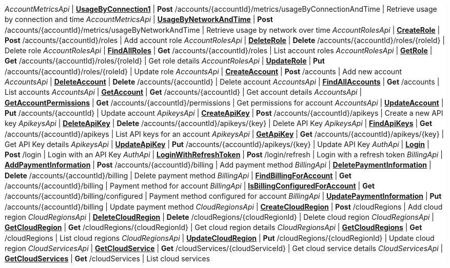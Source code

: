 *AccountMetricsApi* | [**UsageByConnection1**](docs/AccountMetricsApi.md#usagebyconnection1) | **Post** /accounts/{accountId}/metrics/usageByConnectionAndTime | Retrieve usage by connection and time
*AccountMetricsApi* | [**UsageByNetworkAndTime**](docs/AccountMetricsApi.md#usagebynetworkandtime) | **Post** /accounts/{accountId}/metrics/usageByNetworkAndTime | Retrieve usage by network over time
*AccountRolesApi* | [**CreateRole**](docs/AccountRolesApi.md#createrole) | **Post** /accounts/{accountId}/roles | Add account role
*AccountRolesApi* | [**DeleteRole**](docs/AccountRolesApi.md#deleterole) | **Delete** /accounts/{accountId}/roles/{roleId} | Delete role
*AccountRolesApi* | [**FindAllRoles**](docs/AccountRolesApi.md#findallroles) | **Get** /accounts/{accountId}/roles | List account roles
*AccountRolesApi* | [**GetRole**](docs/AccountRolesApi.md#getrole) | **Get** /accounts/{accountId}/roles/{roleId} | Get role details
*AccountRolesApi* | [**UpdateRole**](docs/AccountRolesApi.md#updaterole) | **Put** /accounts/{accountId}/roles/{roleId} | Update role
*AccountsApi* | [**CreateAccount**](docs/AccountsApi.md#createaccount) | **Post** /accounts | Add new account
*AccountsApi* | [**DeleteAccount**](docs/AccountsApi.md#deleteaccount) | **Delete** /accounts/{accountId} | Delete account
*AccountsApi* | [**FindAllAccounts**](docs/AccountsApi.md#findallaccounts) | **Get** /accounts | List accounts
*AccountsApi* | [**GetAccount**](docs/AccountsApi.md#getaccount) | **Get** /accounts/{accountId} | Get account details
*AccountsApi* | [**GetAccountPermissions**](docs/AccountsApi.md#getaccountpermissions) | **Get** /accounts/{accountId}/permissions | Get permissions for account
*AccountsApi* | [**UpdateAccount**](docs/AccountsApi.md#updateaccount) | **Put** /accounts/{accountId} | Update account
*ApikeysApi* | [**CreateApiKey**](docs/ApikeysApi.md#createapikey) | **Post** /accounts/{accountId}/apikeys | Create a new API key
*ApikeysApi* | [**DeleteApiKey**](docs/ApikeysApi.md#deleteapikey) | **Delete** /accounts/{accountId}/apikeys/{key} | Delete API Key
*ApikeysApi* | [**FindApiKeys**](docs/ApikeysApi.md#findapikeys) | **Get** /accounts/{accountId}/apikeys | List API keys for an account
*ApikeysApi* | [**GetApiKey**](docs/ApikeysApi.md#getapikey) | **Get** /accounts/{accountId}/apikeys/{key} | Get API Key details
*ApikeysApi* | [**UpdateApiKey**](docs/ApikeysApi.md#updateapikey) | **Put** /accounts/{accountId}/apikeys/{key} | Update API Key
*AuthApi* | [**Login**](docs/AuthApi.md#login) | **Post** /login | Login with an API Key
*AuthApi* | [**LoginWithRefreshToken**](docs/AuthApi.md#loginwithrefreshtoken) | **Post** /login/refresh | Login with a refresh token
*BillingApi* | [**AddPaymentInformation**](docs/BillingApi.md#addpaymentinformation) | **Post** /accounts/{accountId}/billing | Add payment method
*BillingApi* | [**DeletePaymentInformation**](docs/BillingApi.md#deletepaymentinformation) | **Delete** /accounts/{accountId}/billing | Delete payment method
*BillingApi* | [**FindBillingForAccount**](docs/BillingApi.md#findbillingforaccount) | **Get** /accounts/{accountId}/billing | Payment method for account
*BillingApi* | [**IsBillingConfiguredForAccount**](docs/BillingApi.md#isbillingconfiguredforaccount) | **Get** /accounts/{accountId}/billing/configured | Payment method configured for account
*BillingApi* | [**UpdatePaymentInformation**](docs/BillingApi.md#updatepaymentinformation) | **Put** /accounts/{accountId}/billing | Update payment method
*CloudRegionsApi* | [**CreateCloudRegion**](docs/CloudRegionsApi.md#createcloudregion) | **Post** /cloudRegions | Add cloud region
*CloudRegionsApi* | [**DeleteCloudRegion**](docs/CloudRegionsApi.md#deletecloudregion) | **Delete** /cloudRegions/{cloudRegionId} | Delete cloud region
*CloudRegionsApi* | [**GetCloudRegion**](docs/CloudRegionsApi.md#getcloudregion) | **Get** /cloudRegions/{cloudRegionId} | Get cloud region details
*CloudRegionsApi* | [**GetCloudRegions**](docs/CloudRegionsApi.md#getcloudregions) | **Get** /cloudRegions | List cloud regions
*CloudRegionsApi* | [**UpdateCloudRegion**](docs/CloudRegionsApi.md#updatecloudregion) | **Put** /cloudRegions/{cloudRegionId} | Update cloud region
*CloudServicesApi* | [**GetCloudService**](docs/CloudServicesApi.md#getcloudservice) | **Get** /cloudServices/{cloudServiceId} | Get cloud service details
*CloudServicesApi* | [**GetCloudServices**](docs/CloudServicesApi.md#getcloudservices) | **Get** /cloudServices | List cloud services